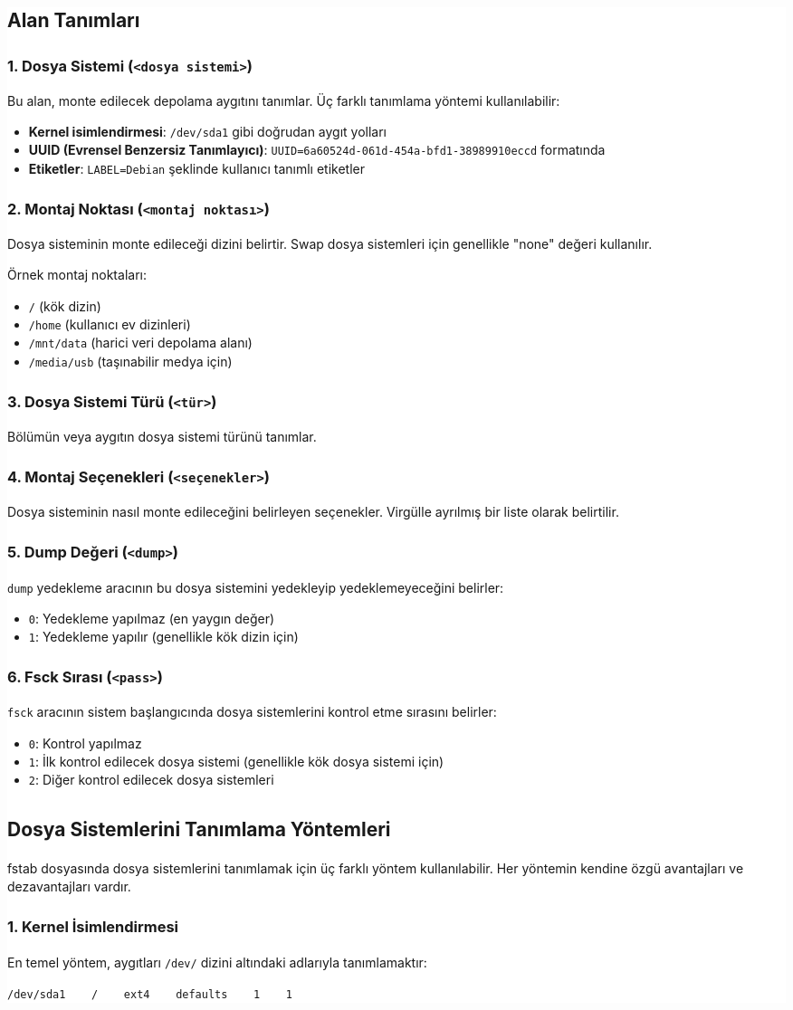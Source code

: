 ## Alan Tanımları

### 1. Dosya Sistemi (`<dosya sistemi>`)

Bu alan, monte edilecek depolama aygıtını tanımlar. Üç farklı tanımlama yöntemi kullanılabilir:

- **Kernel isimlendirmesi**: `/dev/sda1` gibi doğrudan aygıt yolları
- **UUID (Evrensel Benzersiz Tanımlayıcı)**: `UUID=6a60524d-061d-454a-bfd1-38989910eccd` formatında
- **Etiketler**: `LABEL=Debian` şeklinde kullanıcı tanımlı etiketler

### 2. Montaj Noktası (`<montaj noktası>`)

Dosya sisteminin monte edileceği dizini belirtir. Swap dosya sistemleri için genellikle "none" değeri kullanılır.

Örnek montaj noktaları:
- `/` (kök dizin)
- `/home` (kullanıcı ev dizinleri)
- `/mnt/data` (harici veri depolama alanı)
- `/media/usb` (taşınabilir medya için)

### 3. Dosya Sistemi Türü (`<tür>`)

Bölümün veya aygıtın dosya sistemi türünü tanımlar.

### 4. Montaj Seçenekleri (`<seçenekler>`)

Dosya sisteminin nasıl monte edileceğini belirleyen seçenekler. Virgülle ayrılmış bir liste olarak belirtilir.

### 5. Dump Değeri (`<dump>`)

`dump` yedekleme aracının bu dosya sistemini yedekleyip yedeklemeyeceğini belirler:
- `0`: Yedekleme yapılmaz (en yaygın değer)
- `1`: Yedekleme yapılır (genellikle kök dizin için)

### 6. Fsck Sırası (`<pass>`)

`fsck` aracının sistem başlangıcında dosya sistemlerini kontrol etme sırasını belirler:
- `0`: Kontrol yapılmaz
- `1`: İlk kontrol edilecek dosya sistemi (genellikle kök dosya sistemi için)
- `2`: Diğer kontrol edilecek dosya sistemleri

## Dosya Sistemlerini Tanımlama Yöntemleri

fstab dosyasında dosya sistemlerini tanımlamak için üç farklı yöntem kullanılabilir. Her yöntemin kendine özgü avantajları ve dezavantajları vardır.

### 1. Kernel İsimlendirmesi

En temel yöntem, aygıtları `/dev/` dizini altındaki adlarıyla tanımlamaktır:

```
/dev/sda1    /    ext4    defaults    1    1
```
